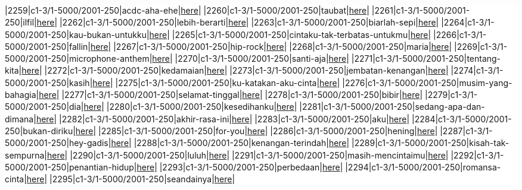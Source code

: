 |2259|c1-3/1-5000/2001-250|acdc-aha-ehe|[here](https://cdn.jsdelivr.net/gh/guitarchord/c1-3/1-5000/2001-250/acdc-aha-ehe)|
|2260|c1-3/1-5000/2001-250|taubat|[here](https://cdn.jsdelivr.net/gh/guitarchord/c1-3/1-5000/2001-250/taubat)|
|2261|c1-3/1-5000/2001-250|ilfil|[here](https://cdn.jsdelivr.net/gh/guitarchord/c1-3/1-5000/2001-250/ilfil)|
|2262|c1-3/1-5000/2001-250|lebih-berarti|[here](https://cdn.jsdelivr.net/gh/guitarchord/c1-3/1-5000/2001-250/lebih-berarti)|
|2263|c1-3/1-5000/2001-250|biarlah-sepi|[here](https://cdn.jsdelivr.net/gh/guitarchord/c1-3/1-5000/2001-250/biarlah-sepi)|
|2264|c1-3/1-5000/2001-250|kau-bukan-untukku|[here](https://cdn.jsdelivr.net/gh/guitarchord/c1-3/1-5000/2001-250/kau-bukan-untukku)|
|2265|c1-3/1-5000/2001-250|cintaku-tak-terbatas-untukmu|[here](https://cdn.jsdelivr.net/gh/guitarchord/c1-3/1-5000/2001-250/cintaku-tak-terbatas-untukmu)|
|2266|c1-3/1-5000/2001-250|fallin|[here](https://cdn.jsdelivr.net/gh/guitarchord/c1-3/1-5000/2001-250/fallin)|
|2267|c1-3/1-5000/2001-250|hip-rock|[here](https://cdn.jsdelivr.net/gh/guitarchord/c1-3/1-5000/2001-250/hip-rock)|
|2268|c1-3/1-5000/2001-250|maria|[here](https://cdn.jsdelivr.net/gh/guitarchord/c1-3/1-5000/2001-250/maria)|
|2269|c1-3/1-5000/2001-250|microphone-anthem|[here](https://cdn.jsdelivr.net/gh/guitarchord/c1-3/1-5000/2001-250/microphone-anthem)|
|2270|c1-3/1-5000/2001-250|santi-aja|[here](https://cdn.jsdelivr.net/gh/guitarchord/c1-3/1-5000/2001-250/santi-aja)|
|2271|c1-3/1-5000/2001-250|tentang-kita|[here](https://cdn.jsdelivr.net/gh/guitarchord/c1-3/1-5000/2001-250/tentang-kita)|
|2272|c1-3/1-5000/2001-250|kedamaian|[here](https://cdn.jsdelivr.net/gh/guitarchord/c1-3/1-5000/2001-250/kedamaian)|
|2273|c1-3/1-5000/2001-250|jembatan-kenangan|[here](https://cdn.jsdelivr.net/gh/guitarchord/c1-3/1-5000/2001-250/jembatan-kenangan)|
|2274|c1-3/1-5000/2001-250|kasih|[here](https://cdn.jsdelivr.net/gh/guitarchord/c1-3/1-5000/2001-250/kasih)|
|2275|c1-3/1-5000/2001-250|ku-katakan-aku-cinta|[here](https://cdn.jsdelivr.net/gh/guitarchord/c1-3/1-5000/2001-250/ku-katakan-aku-cinta)|
|2276|c1-3/1-5000/2001-250|musim-yang-bahagia|[here](https://cdn.jsdelivr.net/gh/guitarchord/c1-3/1-5000/2001-250/musim-yang-bahagia)|
|2277|c1-3/1-5000/2001-250|selamat-tinggal|[here](https://cdn.jsdelivr.net/gh/guitarchord/c1-3/1-5000/2001-250/selamat-tinggal)|
|2278|c1-3/1-5000/2001-250|bibir|[here](https://cdn.jsdelivr.net/gh/guitarchord/c1-3/1-5000/2001-250/bibir)|
|2279|c1-3/1-5000/2001-250|dia|[here](https://cdn.jsdelivr.net/gh/guitarchord/c1-3/1-5000/2001-250/dia)|
|2280|c1-3/1-5000/2001-250|kesedihanku|[here](https://cdn.jsdelivr.net/gh/guitarchord/c1-3/1-5000/2001-250/kesedihanku)|
|2281|c1-3/1-5000/2001-250|sedang-apa-dan-dimana|[here](https://cdn.jsdelivr.net/gh/guitarchord/c1-3/1-5000/2001-250/sedang-apa-dan-dimana)|
|2282|c1-3/1-5000/2001-250|akhir-rasa-ini|[here](https://cdn.jsdelivr.net/gh/guitarchord/c1-3/1-5000/2001-250/akhir-rasa-ini)|
|2283|c1-3/1-5000/2001-250|aku|[here](https://cdn.jsdelivr.net/gh/guitarchord/c1-3/1-5000/2001-250/aku)|
|2284|c1-3/1-5000/2001-250|bukan-diriku|[here](https://cdn.jsdelivr.net/gh/guitarchord/c1-3/1-5000/2001-250/bukan-diriku)|
|2285|c1-3/1-5000/2001-250|for-you|[here](https://cdn.jsdelivr.net/gh/guitarchord/c1-3/1-5000/2001-250/for-you)|
|2286|c1-3/1-5000/2001-250|hening|[here](https://cdn.jsdelivr.net/gh/guitarchord/c1-3/1-5000/2001-250/hening)|
|2287|c1-3/1-5000/2001-250|hey-gadis|[here](https://cdn.jsdelivr.net/gh/guitarchord/c1-3/1-5000/2001-250/hey-gadis)|
|2288|c1-3/1-5000/2001-250|kenangan-terindah|[here](https://cdn.jsdelivr.net/gh/guitarchord/c1-3/1-5000/2001-250/kenangan-terindah)|
|2289|c1-3/1-5000/2001-250|kisah-tak-sempurna|[here](https://cdn.jsdelivr.net/gh/guitarchord/c1-3/1-5000/2001-250/kisah-tak-sempurna)|
|2290|c1-3/1-5000/2001-250|luluh|[here](https://cdn.jsdelivr.net/gh/guitarchord/c1-3/1-5000/2001-250/luluh)|
|2291|c1-3/1-5000/2001-250|masih-mencintaimu|[here](https://cdn.jsdelivr.net/gh/guitarchord/c1-3/1-5000/2001-250/masih-mencintaimu)|
|2292|c1-3/1-5000/2001-250|penantian-hidup|[here](https://cdn.jsdelivr.net/gh/guitarchord/c1-3/1-5000/2001-250/penantian-hidup)|
|2293|c1-3/1-5000/2001-250|perbedaan|[here](https://cdn.jsdelivr.net/gh/guitarchord/c1-3/1-5000/2001-250/perbedaan)|
|2294|c1-3/1-5000/2001-250|romansa-cinta|[here](https://cdn.jsdelivr.net/gh/guitarchord/c1-3/1-5000/2001-250/romansa-cinta)|
|2295|c1-3/1-5000/2001-250|seandainya|[here](https://cdn.jsdelivr.net/gh/guitarchord/c1-3/1-5000/2001-250/seandainya)|